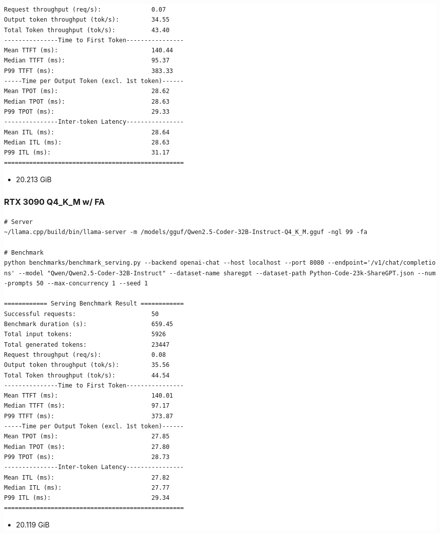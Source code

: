 ```
Request throughput (req/s):              0.07      
Output token throughput (tok/s):         34.55     
Total Token throughput (tok/s):          43.40     
---------------Time to First Token----------------
Mean TTFT (ms):                          140.44    
Median TTFT (ms):                        95.37     
P99 TTFT (ms):                           383.33    
-----Time per Output Token (excl. 1st token)------
Mean TPOT (ms):                          28.62     
Median TPOT (ms):                        28.63     
P99 TPOT (ms):                           29.33     
---------------Inter-token Latency----------------
Mean ITL (ms):                           28.64     
Median ITL (ms):                         28.63     
P99 ITL (ms):                            31.17     
==================================================
```
- 20.213 GiB

### RTX 3090 Q4_K_M w/ FA
```
# Server
~/llama.cpp/build/bin/llama-server -m /models/gguf/Qwen2.5-Coder-32B-Instruct-Q4_K_M.gguf -ngl 99 -fa

# Benchmark
python benchmarks/benchmark_serving.py --backend openai-chat --host localhost --port 8080 --endpoint='/v1/chat/completions' --model "Qwen/Qwen2.5-Coder-32B-Instruct" --dataset-name sharegpt --dataset-path Python-Code-23k-ShareGPT.json --num-prompts 50 --max-concurrency 1 --seed 1

============ Serving Benchmark Result ============
Successful requests:                     50        
Benchmark duration (s):                  659.45    
Total input tokens:                      5926      
Total generated tokens:                  23447     
Request throughput (req/s):              0.08      
Output token throughput (tok/s):         35.56     
Total Token throughput (tok/s):          44.54     
---------------Time to First Token----------------
Mean TTFT (ms):                          140.01    
Median TTFT (ms):                        97.17     
P99 TTFT (ms):                           373.87    
-----Time per Output Token (excl. 1st token)------
Mean TPOT (ms):                          27.85     
Median TPOT (ms):                        27.80     
P99 TPOT (ms):                           28.73     
---------------Inter-token Latency----------------
Mean ITL (ms):                           27.82     
Median ITL (ms):                         27.77     
P99 ITL (ms):                            29.34     
==================================================
```
- 20.119 GiB
